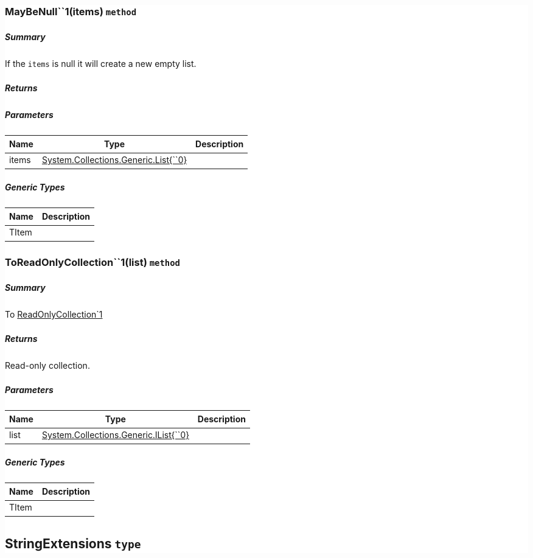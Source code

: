 <a name='M-GetcuReone-Cdi-Extensions-ListExtensions-MayBeNull``1-System-Collections-Generic-List{``0}-'></a>
### MayBeNull\`\`1(items) `method`

##### Summary

If the `items` is null it will create a new empty list.

##### Returns



##### Parameters

| Name | Type | Description |
| ---- | ---- | ----------- |
| items | [System.Collections.Generic.List{\`\`0}](http://msdn.microsoft.com/query/dev14.query?appId=Dev14IDEF1&l=EN-US&k=k:System.Collections.Generic.List 'System.Collections.Generic.List{``0}') |  |

##### Generic Types

| Name | Description |
| ---- | ----------- |
| TItem |  |

<a name='M-GetcuReone-Cdi-Extensions-ListExtensions-ToReadOnlyCollection``1-System-Collections-Generic-IList{``0}-'></a>
### ToReadOnlyCollection\`\`1(list) `method`

##### Summary

To [ReadOnlyCollection\`1](http://msdn.microsoft.com/query/dev14.query?appId=Dev14IDEF1&l=EN-US&k=k:System.Collections.ObjectModel.ReadOnlyCollection`1 'System.Collections.ObjectModel.ReadOnlyCollection`1')

##### Returns

Read-only collection.

##### Parameters

| Name | Type | Description |
| ---- | ---- | ----------- |
| list | [System.Collections.Generic.IList{\`\`0}](http://msdn.microsoft.com/query/dev14.query?appId=Dev14IDEF1&l=EN-US&k=k:System.Collections.Generic.IList 'System.Collections.Generic.IList{``0}') |  |

##### Generic Types

| Name | Description |
| ---- | ----------- |
| TItem |  |

<a name='T-GetcuReone-Cdi-Extensions-StringExtensions'></a>
## StringExtensions `type`
